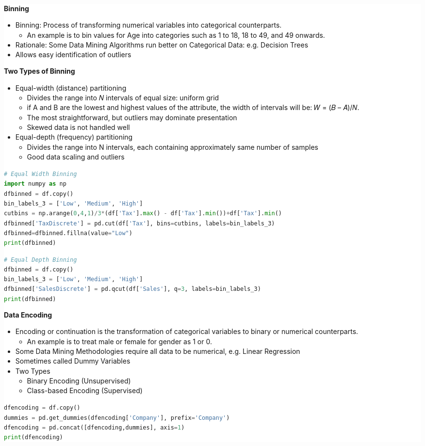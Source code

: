 **Binning**
* Binning: Process of transforming numerical variables into categorical counterparts. 
    - An example is to bin values for Age into categories such as 1 to 18, 18 to 49, and 49 onwards. 
* Rationale: Some Data Mining Algorithms run better on Categorical Data: e.g. Decision Trees
* Allows easy identification of outliers

**Two Types of Binning**
* Equal-width (distance) partitioning
    * Divides the range into 𝑁 intervals of equal size: uniform grid
    * if A and B are the lowest and highest values of the attribute, the width of intervals will be: 𝑊 = (𝐵 – 𝐴)/𝑁.
    * The most straightforward, but outliers may dominate presentation
    * Skewed data is not handled well
* Equal-depth (frequency) partitioning
    * Divides the range into N intervals, each containing approximately same number of samples
    * Good data scaling and outliers


```python
# Equal Width Binning
import numpy as np
dfbinned = df.copy()
bin_labels_3 = ['Low', 'Medium', 'High']
cutbins = np.arange(0,4,1)/3*(df['Tax'].max() - df['Tax'].min())+df['Tax'].min()
dfbinned['TaxDiscrete'] = pd.cut(df['Tax'], bins=cutbins, labels=bin_labels_3)
dfbinned=dfbinned.fillna(value="Low")
print(dfbinned)
```


```python
# Equal Depth Binning
dfbinned = df.copy()
bin_labels_3 = ['Low', 'Medium', 'High']
dfbinned['SalesDiscrete'] = pd.qcut(df['Sales'], q=3, labels=bin_labels_3)
print(dfbinned)
```

<div style="page-break-after: always;"></div>

**Data Encoding**
* Encoding or continuation is the transformation of categorical variables to binary or numerical counterparts. 
    * An example is to treat male or female for gender as 1 or 0. 
* Some Data Mining Methodologies require all data to be 
numerical, e.g. Linear Regression
* Sometimes called Dummy Variables
* Two Types
    * Binary Encoding (Unsupervised) 
    * Class-based Encoding (Supervised)


```python
dfencoding = df.copy()
dummies = pd.get_dummies(dfencoding['Company'], prefix='Company')
dfencoding = pd.concat([dfencoding,dummies], axis=1)
print(dfencoding)
```

